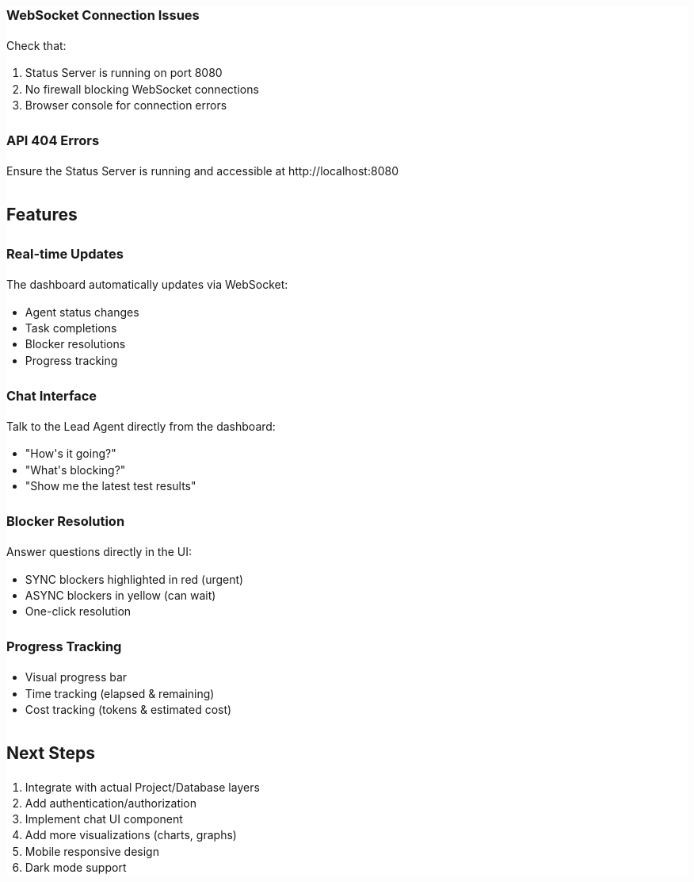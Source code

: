 ### WebSocket Connection Issues

Check that:
1. Status Server is running on port 8080
2. No firewall blocking WebSocket connections
3. Browser console for connection errors

### API 404 Errors

Ensure the Status Server is running and accessible at http://localhost:8080

## Features

### Real-time Updates

The dashboard automatically updates via WebSocket:
- Agent status changes
- Task completions
- Blocker resolutions
- Progress tracking

### Chat Interface

Talk to the Lead Agent directly from the dashboard:
- "How's it going?"
- "What's blocking?"
- "Show me the latest test results"

### Blocker Resolution

Answer questions directly in the UI:
- SYNC blockers highlighted in red (urgent)
- ASYNC blockers in yellow (can wait)
- One-click resolution

### Progress Tracking

- Visual progress bar
- Time tracking (elapsed & remaining)
- Cost tracking (tokens & estimated cost)

## Next Steps

1. Integrate with actual Project/Database layers
2. Add authentication/authorization
3. Implement chat UI component
4. Add more visualizations (charts, graphs)
5. Mobile responsive design
6. Dark mode support
